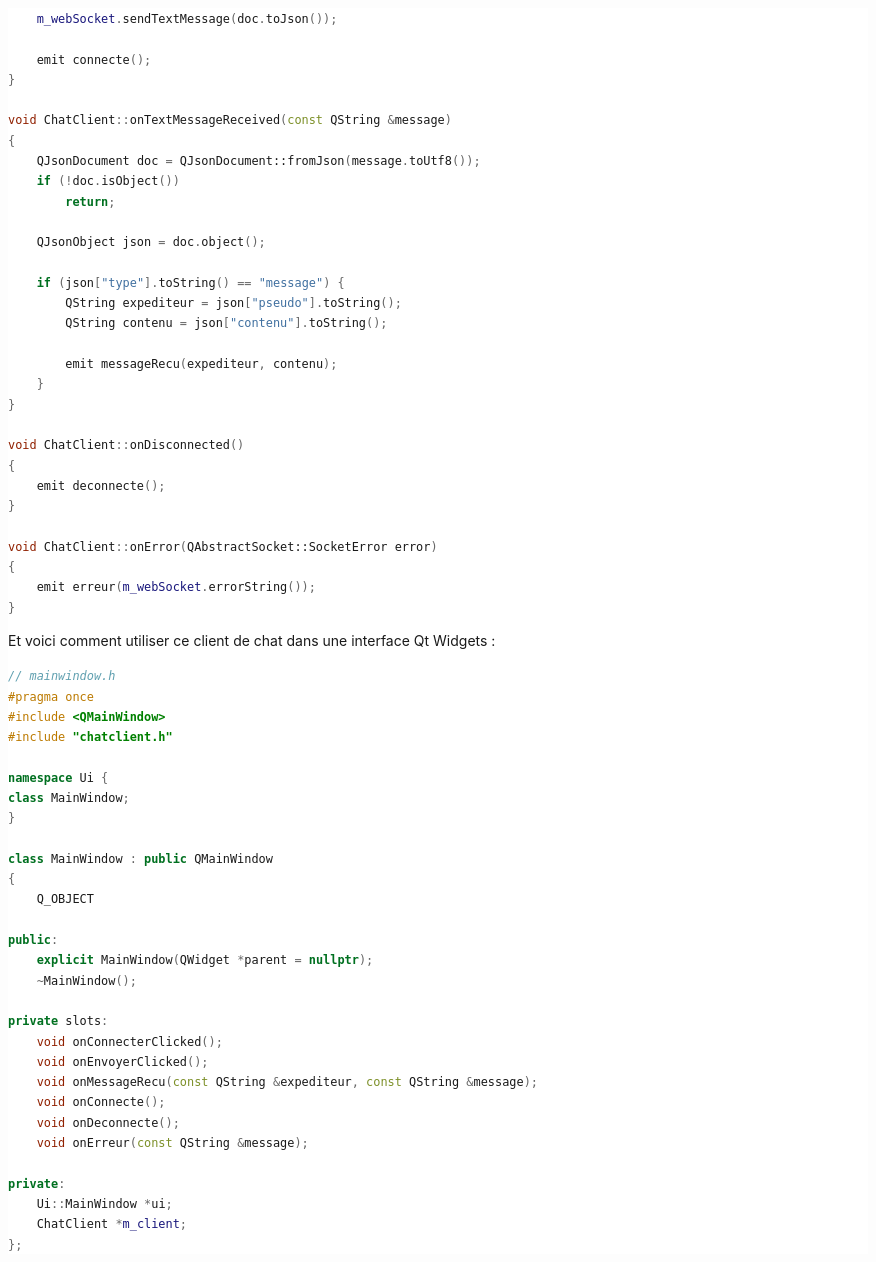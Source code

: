 ```cpp
    m_webSocket.sendTextMessage(doc.toJson());

    emit connecte();
}

void ChatClient::onTextMessageReceived(const QString &message)
{
    QJsonDocument doc = QJsonDocument::fromJson(message.toUtf8());
    if (!doc.isObject())
        return;

    QJsonObject json = doc.object();

    if (json["type"].toString() == "message") {
        QString expediteur = json["pseudo"].toString();
        QString contenu = json["contenu"].toString();

        emit messageRecu(expediteur, contenu);
    }
}

void ChatClient::onDisconnected()
{
    emit deconnecte();
}

void ChatClient::onError(QAbstractSocket::SocketError error)
{
    emit erreur(m_webSocket.errorString());
}
```

Et voici comment utiliser ce client de chat dans une interface Qt Widgets :

```cpp
// mainwindow.h
#pragma once
#include <QMainWindow>
#include "chatclient.h"

namespace Ui {
class MainWindow;
}

class MainWindow : public QMainWindow
{
    Q_OBJECT

public:
    explicit MainWindow(QWidget *parent = nullptr);
    ~MainWindow();

private slots:
    void onConnecterClicked();
    void onEnvoyerClicked();
    void onMessageRecu(const QString &expediteur, const QString &message);
    void onConnecte();
    void onDeconnecte();
    void onErreur(const QString &message);

private:
    Ui::MainWindow *ui;
    ChatClient *m_client;
};
```